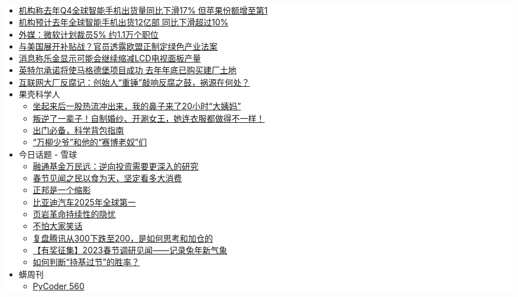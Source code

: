   - [机构称去年Q4全球智能手机出货量同比下滑17% 但苹果份额增至第1](http://www.techweb.com.cn/world/2023-01-18/2917598.shtml)
  - [机构预计去年全球智能手机出货12亿部 同比下滑超过10%](http://www.techweb.com.cn/world/2023-01-18/2917620.shtml)
  - [外媒：微软计划裁员5% 约1.1万个职位](http://www.techweb.com.cn/world/2023-01-18/2917592.shtml)
  - [与美国展开补贴战？官员透露欧盟正制定绿色产业法案](http://www.techweb.com.cn/world/2023-01-18/2917595.shtml)
  - [消息称乐金显示可能会继续缩减LCD电视面板产量](http://www.techweb.com.cn/world/2023-01-18/2917632.shtml)
  - [英特尔承诺将使马格德堡项目成功 去年年底已购买建厂土地](http://www.techweb.com.cn/world/2023-01-18/2917573.shtml)
  - [互联网大厂反腐记：创始人“重锤”敲响反腐之鼓，祸源在何处？](http://www.techweb.com.cn/internet/2023-01-19/2917677.shtml)
- 果壳科学人
  - [坐起来后一股热流冲出来，我的鼻子来了20小时“大姨妈”](https://www.guokr.com/article/463289/)
  - [叛逆了一辈子！自制婚纱、开涮女王，她连衣服都做得不一样！](https://www.guokr.com/article/463288/)
  - [出门必备，科学背包指南](https://www.guokr.com/article/463286/)
  - [“万柳少爷”和他的“赛博老奴”们](https://www.guokr.com/article/463284/)
- 今日话题 - 雪球
  - [融通基金万民远：逆向投资需要更深入的研究](http://xueqiu.com/1184824257/240117774)
  - [春节见闻之民以食为天，坚定看多大消费](http://xueqiu.com/7617344689/240290599)
  - [正邦是一个缩影](http://xueqiu.com/7708198303/240319527)
  - [比亚迪汽车2025年全球第一](http://xueqiu.com/8373584852/240258724)
  - [页岩革命持续性的隐忧](http://xueqiu.com/9488028880/240268686)
  - [不怕大家笑话](http://xueqiu.com/1340904670/240237085)
  - [复盘腾讯从300下跌至200，是如何思考和加仓的](http://xueqiu.com/2107541144/240239739)
  - [【有奖征集】2023春节调研见闻——记录兔年新气象](http://xueqiu.com/8152922548/240251788)
  - [如何判断“持基过节”的胜率？](http://xueqiu.com/1565072616/240212412)
- 蠎周刊
  - [PyCoder 560](https://weekly.pychina.org/issue/issue-560.html)
